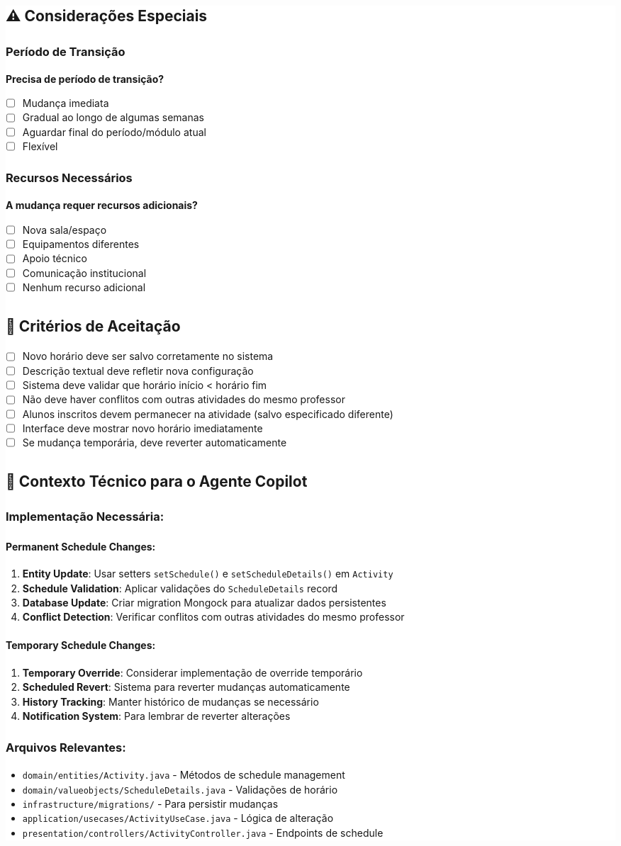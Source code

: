 ## ⚠️ Considerações Especiais

### Período de Transição
**Precisa de período de transição?**
- [ ] Mudança imediata
- [ ] Gradual ao longo de algumas semanas
- [ ] Aguardar final do período/módulo atual
- [ ] Flexível

### Recursos Necessários
**A mudança requer recursos adicionais?**
- [ ] Nova sala/espaço
- [ ] Equipamentos diferentes
- [ ] Apoio técnico
- [ ] Comunicação institucional
- [ ] Nenhum recurso adicional

## 🎯 Critérios de Aceitação

- [ ] Novo horário deve ser salvo corretamente no sistema
- [ ] Descrição textual deve refletir nova configuração
- [ ] Sistema deve validar que horário início < horário fim
- [ ] Não deve haver conflitos com outras atividades do mesmo professor
- [ ] Alunos inscritos devem permanecer na atividade (salvo especificado diferente)
- [ ] Interface deve mostrar novo horário imediatamente
- [ ] Se mudança temporária, deve reverter automaticamente

## 🔧 Contexto Técnico para o Agente Copilot

### Implementação Necessária:

#### Permanent Schedule Changes:
1. **Entity Update**: Usar setters `setSchedule()` e `setScheduleDetails()` em `Activity`
2. **Schedule Validation**: Aplicar validações do `ScheduleDetails` record
3. **Database Update**: Criar migration Mongock para atualizar dados persistentes
4. **Conflict Detection**: Verificar conflitos com outras atividades do mesmo professor

#### Temporary Schedule Changes:
1. **Temporary Override**: Considerar implementação de override temporário
2. **Scheduled Revert**: Sistema para reverter mudanças automaticamente
3. **History Tracking**: Manter histórico de mudanças se necessário
4. **Notification System**: Para lembrar de reverter alterações

### Arquivos Relevantes:
- `domain/entities/Activity.java` - Métodos de schedule management
- `domain/valueobjects/ScheduleDetails.java` - Validações de horário
- `infrastructure/migrations/` - Para persistir mudanças
- `application/usecases/ActivityUseCase.java` - Lógica de alteração
- `presentation/controllers/ActivityController.java` - Endpoints de schedule
